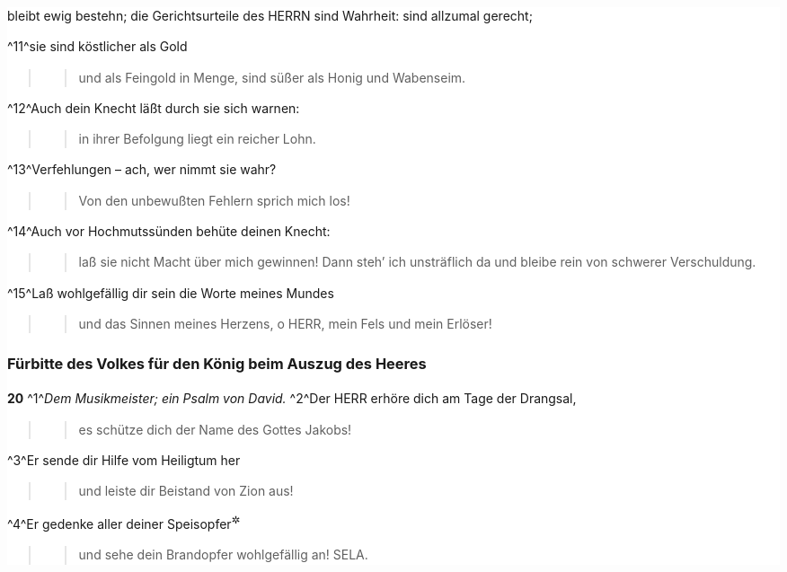 bleibt ewig bestehn;
die Gerichtsurteile des HERRN sind Wahrheit:
sind allzumal gerecht;
</blockquote>
</blockquote>
^11^sie sind köstlicher als Gold
<blockquote>
<blockquote>
und als Feingold in Menge,
sind süßer als Honig
und Wabenseim.
</blockquote>
</blockquote>
^12^Auch dein Knecht läßt durch sie sich warnen:
<blockquote>
<blockquote>
in ihrer Befolgung liegt ein reicher Lohn.
</blockquote>
</blockquote>
^13^Verfehlungen – ach, wer nimmt sie wahr?
<blockquote>
<blockquote>
Von den unbewußten Fehlern sprich mich los!
</blockquote>
</blockquote>
^14^Auch vor Hochmutssünden behüte deinen Knecht:
<blockquote>
<blockquote>
laß sie nicht Macht über mich gewinnen!
Dann steh’ ich unsträflich da und bleibe rein
von schwerer Verschuldung.
</blockquote>
</blockquote>
^15^Laß wohlgefällig dir sein die Worte meines Mundes
<blockquote>
<blockquote>
und das Sinnen meines Herzens,
o HERR, mein Fels und mein Erlöser!
</blockquote>
</blockquote>

### Fürbitte des Volkes für den König beim Auszug des Heeres

__20__
^1^<em>Dem Musikmeister; ein Psalm von David.</em>
^2^Der HERR erhöre dich am Tage der Drangsal,
<blockquote>
<blockquote>
es schütze dich der Name des Gottes Jakobs!
</blockquote>
</blockquote>
^3^Er sende dir Hilfe vom Heiligtum her
<blockquote>
<blockquote>
und leiste dir Beistand von Zion aus!
</blockquote>
</blockquote>
^4^Er gedenke aller deiner Speisopfer<sup title="oder: Gaben">&#x2732;</sup>
<blockquote>
<blockquote>
und sehe dein Brandopfer wohlgefällig an! SELA.
</blockquote>
</blockquote>
